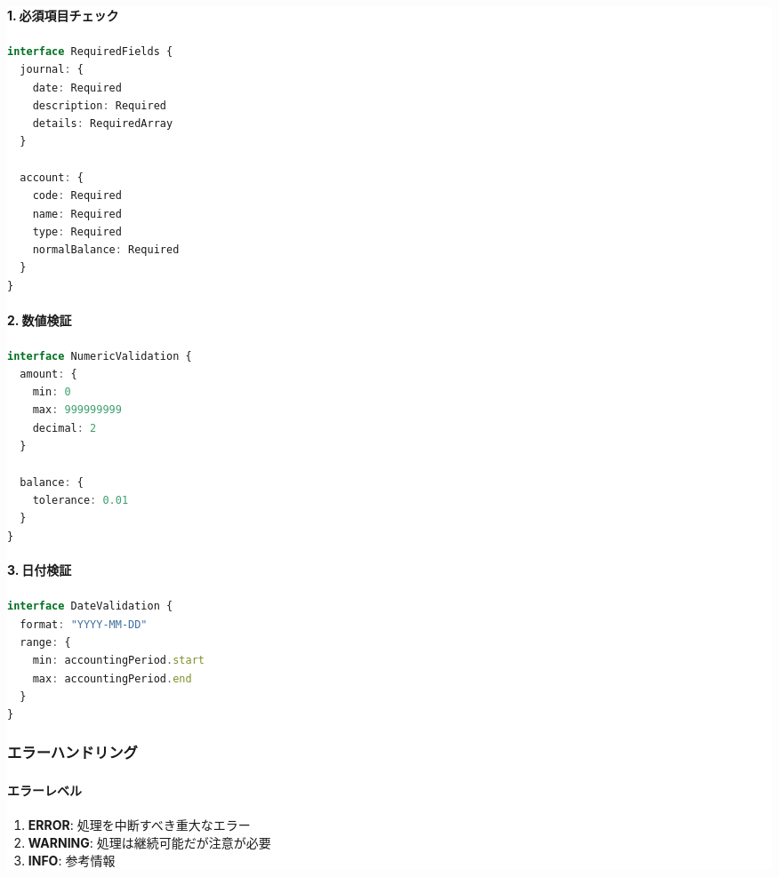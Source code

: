#### 1. 必須項目チェック

```typescript
interface RequiredFields {
  journal: {
    date: Required
    description: Required
    details: RequiredArray
  }
  
  account: {
    code: Required
    name: Required
    type: Required
    normalBalance: Required
  }
}
```

#### 2. 数値検証

```typescript
interface NumericValidation {
  amount: {
    min: 0
    max: 999999999
    decimal: 2
  }
  
  balance: {
    tolerance: 0.01
  }
}
```

#### 3. 日付検証

```typescript
interface DateValidation {
  format: "YYYY-MM-DD"
  range: {
    min: accountingPeriod.start
    max: accountingPeriod.end
  }
}
```

### エラーハンドリング

#### エラーレベル

1. **ERROR**: 処理を中断すべき重大なエラー
2. **WARNING**: 処理は継続可能だが注意が必要
3. **INFO**: 参考情報
